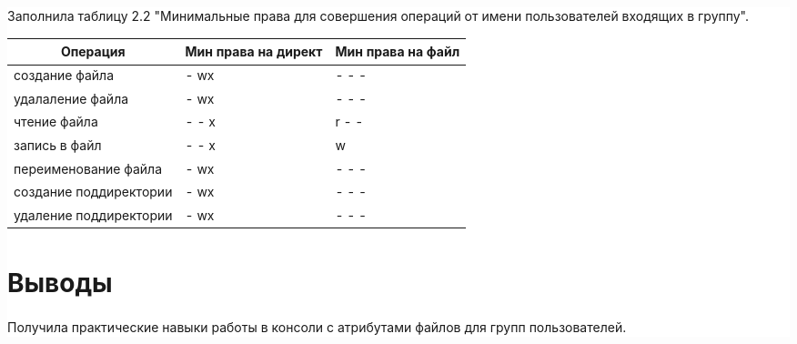 
Заполнила таблицу 2.2 "Минимальные права для совершения операций от имени пользователей входящих в группу".

|Операция|Мин права на директ|Мин права на файл|
|--------|-------------------|-----------------|
|создание файла|- wx               |- - -            |
|удалаление файла|- wx               |- - -            |
|чтение файла|- - x              |r - -            |
|запись в файл|- - x                              |w                        |
|переименование файла|- wx               |- - -            |
|создание поддиректории|- wx               |- - -            |
|удаление поддиректории|- wx               |- - -            |


# Выводы

Получила практические навыки работы в консоли с атрибутами файлов для групп пользователей.